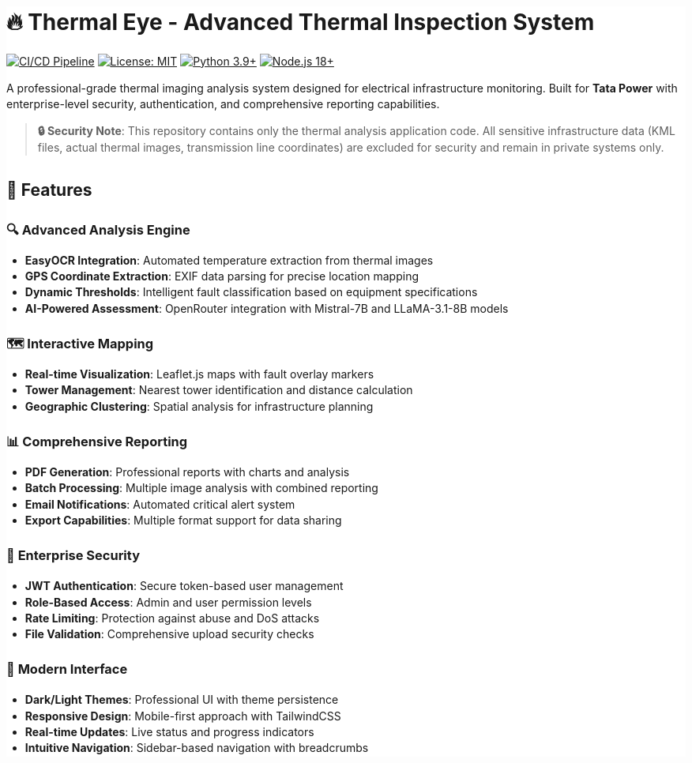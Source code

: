 # 🔥 Thermal Eye - Advanced Thermal Inspection System

[![CI/CD Pipeline](https://github.com/YOUR_USERNAME/thermal-eye/actions/workflows/ci.yml/badge.svg)](https://github.com/YOUR_USERNAME/thermal-eye/actions/workflows/ci.yml)
[![License: MIT](https://img.shields.io/badge/License-MIT-yellow.svg)](https://opensource.org/licenses/MIT)
[![Python 3.9+](https://img.shields.io/badge/python-3.9+-blue.svg)](https://www.python.org/downloads/)
[![Node.js 18+](https://img.shields.io/badge/node.js-18+-green.svg)](https://nodejs.org/)

A professional-grade thermal imaging analysis system designed for electrical infrastructure monitoring. Built for **Tata Power** with enterprise-level security, authentication, and comprehensive reporting capabilities.

> **🔒 Security Note**: This repository contains only the thermal analysis application code. All sensitive infrastructure data (KML files, actual thermal images, transmission line coordinates) are excluded for security and remain in private systems only.

## 🌟 Features

### 🔍 **Advanced Analysis Engine**
- **EasyOCR Integration**: Automated temperature extraction from thermal images
- **GPS Coordinate Extraction**: EXIF data parsing for precise location mapping
- **Dynamic Thresholds**: Intelligent fault classification based on equipment specifications
- **AI-Powered Assessment**: OpenRouter integration with Mistral-7B and LLaMA-3.1-8B models

### 🗺️ **Interactive Mapping**
- **Real-time Visualization**: Leaflet.js maps with fault overlay markers
- **Tower Management**: Nearest tower identification and distance calculation
- **Geographic Clustering**: Spatial analysis for infrastructure planning

### 📊 **Comprehensive Reporting**
- **PDF Generation**: Professional reports with charts and analysis
- **Batch Processing**: Multiple image analysis with combined reporting
- **Email Notifications**: Automated critical alert system
- **Export Capabilities**: Multiple format support for data sharing

### 🔐 **Enterprise Security**
- **JWT Authentication**: Secure token-based user management
- **Role-Based Access**: Admin and user permission levels
- **Rate Limiting**: Protection against abuse and DoS attacks
- **File Validation**: Comprehensive upload security checks

### 🎨 **Modern Interface**
- **Dark/Light Themes**: Professional UI with theme persistence
- **Responsive Design**: Mobile-first approach with TailwindCSS
- **Real-time Updates**: Live status and progress indicators
- **Intuitive Navigation**: Sidebar-based navigation with breadcrumbs
